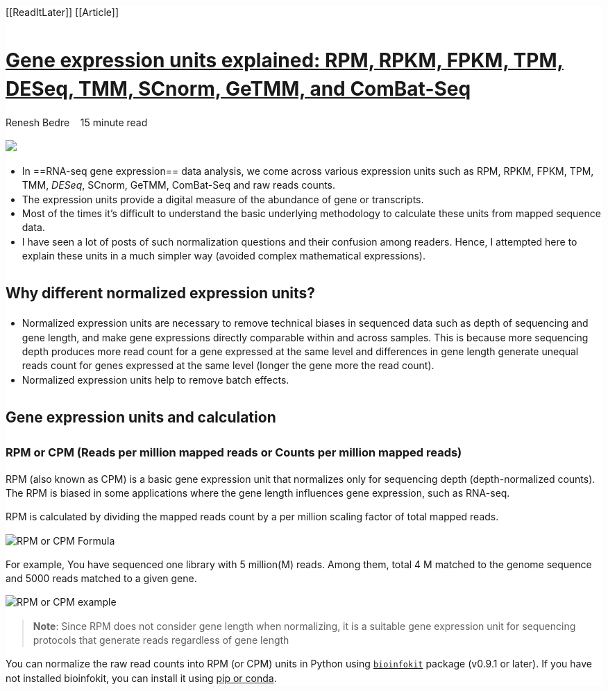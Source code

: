 [[ReadItLater]] [[Article]]

# [Gene expression units explained: RPM, RPKM, FPKM, TPM, DESeq, TMM, SCnorm, GeTMM, and ComBat-Seq](https://www.reneshbedre.com/blog/expression_units.html)

Renesh Bedre    15 minute read

![](exp_units1.webp)

-   In ==RNA-seq gene expression== data analysis, we come across various expression units such as RPM, RPKM, FPKM, TPM, TMM, *DESeq*, SCnorm, GeTMM, ComBat-Seq and raw reads counts.
-   The expression units provide a digital measure of the abundance of gene or transcripts.
-   Most of the times it’s difficult to understand the basic underlying methodology to calculate these units from mapped sequence data.
-   I have seen a lot of posts of such normalization questions and their confusion among readers. Hence, I attempted here to explain these units in a much simpler way (avoided complex mathematical expressions).

## Why different normalized expression units?

-   Normalized expression units are necessary to remove technical biases in sequenced data such as depth of sequencing and gene length, and make gene expressions directly comparable within and across samples. This is because more sequencing depth produces more read count for a gene expressed at the same level and differences in gene length generate unequal reads count for genes expressed at the same level (longer the gene more the read count).
-   Normalized expression units help to remove batch effects.

## Gene expression units and calculation

### RPM or CPM (Reads per million mapped reads or Counts per million mapped reads)

RPM (also known as CPM) is a basic gene expression unit that normalizes only for sequencing depth (depth-normalized counts). The RPM is biased in some applications where the gene length influences gene expression, such as RNA-seq.

RPM is calculated by dividing the mapped reads count by a per million scaling factor of total mapped reads.

![RPM or CPM Formula](RPM%20or%20CPM%20Formula.webp)

For example, You have sequenced one library with 5 million(M) reads. Among them, total 4 M matched to the genome sequence and 5000 reads matched to a given gene.

![RPM or CPM example](RPM%20or%20CPM%20example.webp)

> **Note**: Since RPM does not consider gene length when normalizing, it is a suitable gene expression unit for sequencing protocols that generate reads regardless of gene length

You can normalize the raw read counts into RPM (or CPM) units in Python using [`bioinfokit`](https://github.com/reneshbedre/bioinfokit) package (v0.9.1 or later). If you have not installed bioinfokit, you can install it using [pip or conda](https://www.reneshbedre.com/blog/install-upgrade-pip-windows-mac-linux.html).
